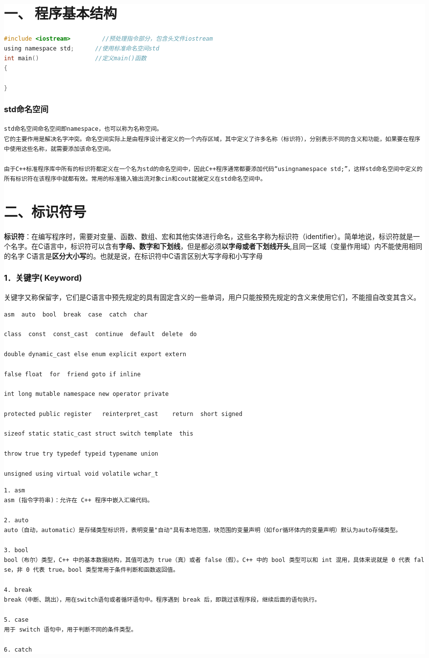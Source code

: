 # 一、 程序基本结构
```c
#include <iostream>         //预处理指令部分，包含头文件iostream
using namespace std;      //使用标准命名空间std
int main()                //定义main()函数
{
      
}
```
### std命名空间
```
std命名空间命名空间即namespace，也可以称为名称空间。
它的主要作用是解决名字冲突。命名空间实际上是由程序设计者定义的一个内存区域，其中定义了许多名称（标识符），分别表示不同的含义和功能，如果要在程序中使用这些名称，就需要添加该命名空间。

由于C++标准程序库中所有的标识符都定义在一个名为std的命名空间中，因此C++程序通常都要添加代码“usingnamespace std;”，这样std命名空间中定义的所有标识符在该程序中就都有效。常用的标准输入输出流对象cin和cout就被定义在std命名空间中。
```
# 二、标识符号
**标识符**：在编写程序时，需要对变量、函数、数组、宏和其他实体进行命名，这些名字称为标识符（identifier）。简单地说，标识符就是一个名字。在C语言中，标识符可以含有**字母、数字和下划线**，但是都必须**以字母或者下划线开头**,且同一区域（变量作用域）内不能使用相同的名字
C语言是**区分大小写**的。也就是说，在标识符中C语言区别大写字母和小写字母
### 1．关键字( Keyword)
​    关键字又称保留字，它们是C语言中预先规定的具有固定含义的一些单词，用户只能按预先规定的含义来使用它们，不能擅自改变其含义。
```
asm  auto  bool  break  case  catch  char

class  const  const_cast  continue  default  delete  do

double dynamic_cast else enum explicit export extern 

false float  for  friend goto if inline

int long mutable namespace new operator private

protected public register   reinterpret_cast    return  short signed

sizeof static static_cast struct switch template  this

throw true try typedef typeid typename union

unsigned using virtual void volatile wchar_t
```
```
1. asm
asm (指令字符串)：允许在 C++ 程序中嵌入汇编代码。

2. auto
auto（自动，automatic）是存储类型标识符，表明变量"自动"具有本地范围，块范围的变量声明（如for循环体内的变量声明）默认为auto存储类型。

3. bool
bool（布尔）类型，C++ 中的基本数据结构，其值可选为 true（真）或者 false（假）。C++ 中的 bool 类型可以和 int 混用，具体来说就是 0 代表 false，非 0 代表 true。bool 类型常用于条件判断和函数返回值。

4. break
break（中断、跳出），用在switch语句或者循环语句中。程序遇到 break 后，即跳过该程序段，继续后面的语句执行。

5. case
用于 switch 语句中，用于判断不同的条件类型。

6. catch
```